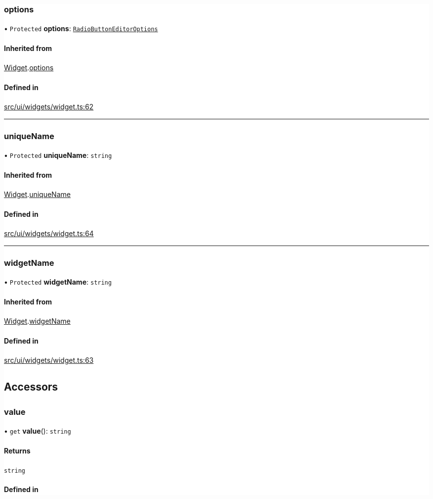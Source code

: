 ### options

• `Protected` **options**: [`RadioButtonEditorOptions`](../interfaces/RadioButtonEditorOptions.md)

#### Inherited from

[Widget](Widget.md).[options](Widget.md#options)

#### Defined in

[src/ui/widgets/widget.ts:62](https://github.com/serenity-is/serenity/blob/master/packages/corelib/src/ui/widgets/widget.ts#L62)

___

### uniqueName

• `Protected` **uniqueName**: `string`

#### Inherited from

[Widget](Widget.md).[uniqueName](Widget.md#uniquename)

#### Defined in

[src/ui/widgets/widget.ts:64](https://github.com/serenity-is/serenity/blob/master/packages/corelib/src/ui/widgets/widget.ts#L64)

___

### widgetName

• `Protected` **widgetName**: `string`

#### Inherited from

[Widget](Widget.md).[widgetName](Widget.md#widgetname)

#### Defined in

[src/ui/widgets/widget.ts:63](https://github.com/serenity-is/serenity/blob/master/packages/corelib/src/ui/widgets/widget.ts#L63)

## Accessors

### value

• `get` **value**(): `string`

#### Returns

`string`

#### Defined in
